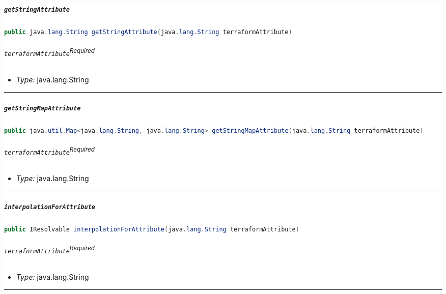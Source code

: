 ##### `getStringAttribute` <a name="getStringAttribute" id="rhizo-co-terraform-provider-oci.dataOciFileStorageReplicationTargets.DataOciFileStorageReplicationTargets.getStringAttribute"></a>

```java
public java.lang.String getStringAttribute(java.lang.String terraformAttribute)
```

###### `terraformAttribute`<sup>Required</sup> <a name="terraformAttribute" id="rhizo-co-terraform-provider-oci.dataOciFileStorageReplicationTargets.DataOciFileStorageReplicationTargets.getStringAttribute.parameter.terraformAttribute"></a>

- *Type:* java.lang.String

---

##### `getStringMapAttribute` <a name="getStringMapAttribute" id="rhizo-co-terraform-provider-oci.dataOciFileStorageReplicationTargets.DataOciFileStorageReplicationTargets.getStringMapAttribute"></a>

```java
public java.util.Map<java.lang.String, java.lang.String> getStringMapAttribute(java.lang.String terraformAttribute)
```

###### `terraformAttribute`<sup>Required</sup> <a name="terraformAttribute" id="rhizo-co-terraform-provider-oci.dataOciFileStorageReplicationTargets.DataOciFileStorageReplicationTargets.getStringMapAttribute.parameter.terraformAttribute"></a>

- *Type:* java.lang.String

---

##### `interpolationForAttribute` <a name="interpolationForAttribute" id="rhizo-co-terraform-provider-oci.dataOciFileStorageReplicationTargets.DataOciFileStorageReplicationTargets.interpolationForAttribute"></a>

```java
public IResolvable interpolationForAttribute(java.lang.String terraformAttribute)
```

###### `terraformAttribute`<sup>Required</sup> <a name="terraformAttribute" id="rhizo-co-terraform-provider-oci.dataOciFileStorageReplicationTargets.DataOciFileStorageReplicationTargets.interpolationForAttribute.parameter.terraformAttribute"></a>

- *Type:* java.lang.String

---
